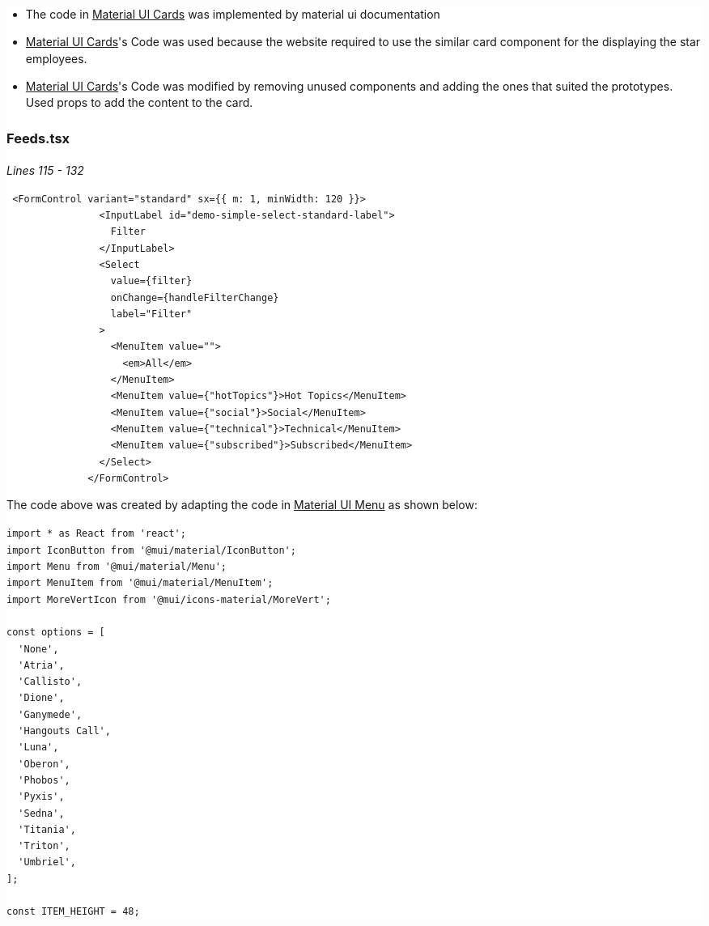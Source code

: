 

- The code in [Material UI Cards](https://mui.com/material-ui/react-card/#complex-interaction) was implemented by material ui documentation

- [Material UI Cards](https://mui.com/material-ui/react-card/#complex-interaction)'s Code was used because the website required to use the similar card component for the displaying the star employees.

- [Material UI Cards](https://mui.com/material-ui/react-card/#complex-interaction)'s Code was modified by removing unused components and adding the ones that suited the prototypes. Used props to add the content to the card.

### Feeds.tsx

_Lines 115 - 132_

```
 <FormControl variant="standard" sx={{ m: 1, minWidth: 120 }}>
                <InputLabel id="demo-simple-select-standard-label">
                  Filter
                </InputLabel>
                <Select
                  value={filter}
                  onChange={handleFilterChange}
                  label="Filter"
                >
                  <MenuItem value="">
                    <em>All</em>
                  </MenuItem>
                  <MenuItem value={"hotTopics"}>Hot Topics</MenuItem>
                  <MenuItem value={"social"}>Social</MenuItem>
                  <MenuItem value={"technical"}>Technical</MenuItem>
                  <MenuItem value={"subscribed"}>Subscribed</MenuItem>
                </Select>
              </FormControl>

```

The code above was created by adapting the code in [Material UI Menu](https://mui.com/material-ui/react-menu/#max-height-menu) as shown below:

```
import * as React from 'react';
import IconButton from '@mui/material/IconButton';
import Menu from '@mui/material/Menu';
import MenuItem from '@mui/material/MenuItem';
import MoreVertIcon from '@mui/icons-material/MoreVert';

const options = [
  'None',
  'Atria',
  'Callisto',
  'Dione',
  'Ganymede',
  'Hangouts Call',
  'Luna',
  'Oberon',
  'Phobos',
  'Pyxis',
  'Sedna',
  'Titania',
  'Triton',
  'Umbriel',
];

const ITEM_HEIGHT = 48;
```